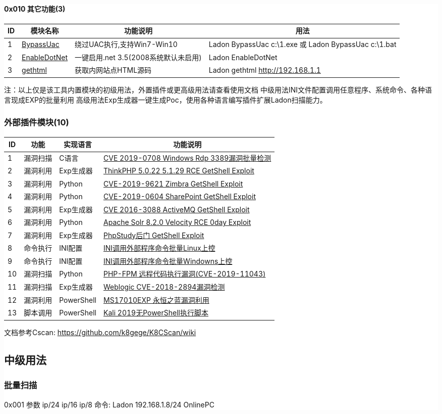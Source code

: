 #### 0x010 其它功能(3)

ID | 模块名称 |  功能说明 | 用法
-|-|-|-
1 | [BypassUac](http://k8gege.org/p/39070.html)   | 绕过UAC执行,支持Win7-Win10 | Ladon BypassUac c:\1.exe 或 Ladon BypassUac c:\1.bat
2 | [EnableDotNet](http://k8gege.org/p/39070.html)   | 一键启用.net 3.5(2008系统默认未启用) | Ladon EnableDotNet
3 | [gethtml](http://k8gege.org/p/39070.html)   | 获取内网站点HTML源码 | Ladon gethtml http://192.168.1.1

注：以上仅是该工具内置模块的初级用法，外置插件或更高级用法请查看使用文档
 中级用法INI文件配置调用任意程序、系统命令、各种语言现成EXP的批量利用
 高级用法Exp生成器一键生成Poc，使用各种语言编写插件扩展Ladon扫描能力。

### 外部插件模块(10)

ID | 功能 | 实现语言 | 功能说明  
-|-|-|-
1 | 漏洞扫描 | C语言 | [CVE 2019-0708 Windows Rdp 3389漏洞批量检测](https://github.com/k8gege/K8CScan/wiki/%E6%BC%8F%E6%B4%9E%E6%89%AB%E6%8F%8F-CVE-2019-0708-Windows-Rdp%E8%BF%9C%E7%A8%8B%E4%BB%A3%E7%A0%81%E6%89%A7%E8%A1%8C)
2 | 漏洞利用 | Exp生成器 |[ThinkPHP 5.0.22 5.1.29 RCE GetShell Exploit](https://github.com/k8gege/K8CScan/wiki/%E6%BC%8F%E6%B4%9E%E5%88%A9%E7%94%A8-ThinkPHP-5.0.22-5.1.29-RCE-GetShell-Exploit)
3 | 漏洞利用 | Python | [CVE-2019-9621 Zimbra GetShell Exploit](https://github.com/k8gege/ZimbraExploit)
4 | 漏洞利用 | Python | [CVE-2019-0604 SharePoint GetShell Exploit](https://github.com/k8gege/CVE-2019-0604)
5 | 漏洞利用 | Exp生成器 | [CVE 2016-3088 ActiveMQ GetShell Exploit](https://github.com/k8gege/K8CScan/wiki/%E6%BC%8F%E6%B4%9E%E5%88%A9%E7%94%A8-CVE-2016-3088-ActiveMQ-GetShell-Exploit)
6 | 漏洞利用 | Python | [Apache Solr 8.2.0 Velocity RCE 0day Exploit](https://github.com/k8gege/SolrExp)
7 | 漏洞利用 | Exp生成器 | [PhpStudy后门 GetShell Exploit](https://github.com/k8gege/K8CScan/wiki/%E6%BC%8F%E6%B4%9E%E6%89%AB%E6%8F%8F-PhpStudy%E5%90%8E%E9%97%A8)
8 | 命令执行 | INI配置 | [INI调用外部程序命令批量Linux上控](https://github.com/k8gege/K8CScan/wiki/%E8%B0%83%E7%94%A8%E5%91%BD%E4%BB%A4-%E6%89%B9%E9%87%8FSSH%E4%B8%8A%E6%8E%A7)
9 | 命令执行 | INI配置 | [INI调用外部程序命令批量Windowns上控](https://github.com/k8gege/K8CScan/wiki/%E8%B0%83%E7%94%A8%E5%91%BD%E4%BB%A4-%E6%89%B9%E9%87%8FWin%E4%B8%8A%E6%8E%A7)
10 | 漏洞扫描 | Python | [PHP-FPM 远程代码执行漏洞(CVE-2019-11043)](https://github.com/k8gege/CVE-2019-11043)
11 | 漏洞扫描 | Exp生成器 |[Weblogic CVE-2018-2894漏洞检测](https://github.com/k8gege/Ladon/wiki/%E6%BC%8F%E6%B4%9E%E6%89%AB%E6%8F%8F-CVE-2018-2894)
12 | 漏洞利用 | PowerShell | [MS17010EXP 永恒之蓝漏洞利用](https://github.com/k8gege/MS17010EXP)
13 | 脚本调用 | PowerShell | [Kali 2019无PowerShell执行脚本](http://k8gege.org/p/32e1a912.html)


文档参考Cscan: https://github.com/k8gege/K8CScan/wiki

## 中级用法

### 批量扫描
0x001 参数 ip/24 ip/16 ip/8
命令: Ladon 192.168.1.8/24 OnlinePC
